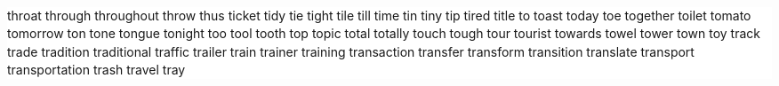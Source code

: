 throat 
through 
throughout 
throw 
thus 
ticket 
tidy 
tie 
tight 
tile 
till 
time 
tin 
tiny 
tip 
tired 
title 
to 
toast 
today 
toe 
together 
toilet 
tomato 
tomorrow 
ton 
tone 
tongue 
tonight 
too 
tool 
tooth 
top 
topic 
total 
totally 
touch 
tough 
tour 
tourist 
towards 
towel 
tower 
town 
toy 
track 
trade 
tradition 
traditional 
traffic 
trailer 
train 
trainer 
training 
transaction 
transfer 
transform 
transition 
translate 
transport 
transportation 
trash 
travel 
tray 